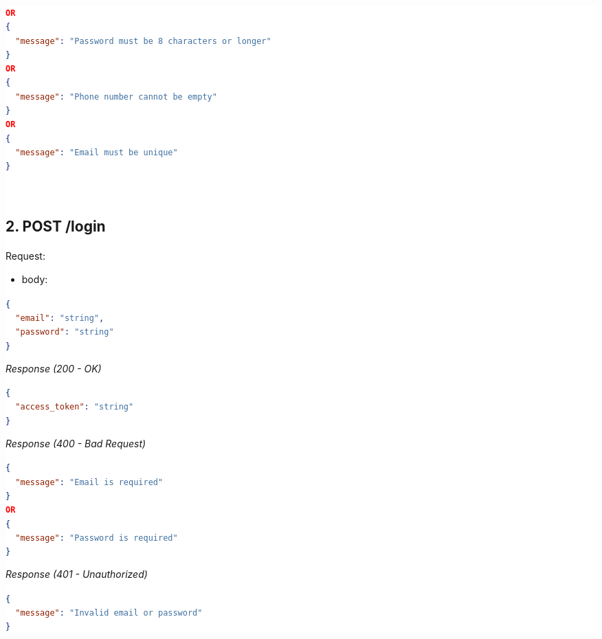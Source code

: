 ```json
OR
{
  "message": "Password must be 8 characters or longer"
}
OR
{
  "message": "Phone number cannot be empty"
}
OR
{
  "message": "Email must be unique"
}
```

&nbsp;

## 2. POST /login

Request:

- body:

```json
{
  "email": "string",
  "password": "string"
}
```

_Response (200 - OK)_

```json
{
  "access_token": "string"
}
```

_Response (400 - Bad Request)_

```json
{
  "message": "Email is required"
}
OR
{
  "message": "Password is required"
}
```

_Response (401 - Unauthorized)_

```json
{
  "message": "Invalid email or password"
}
```
